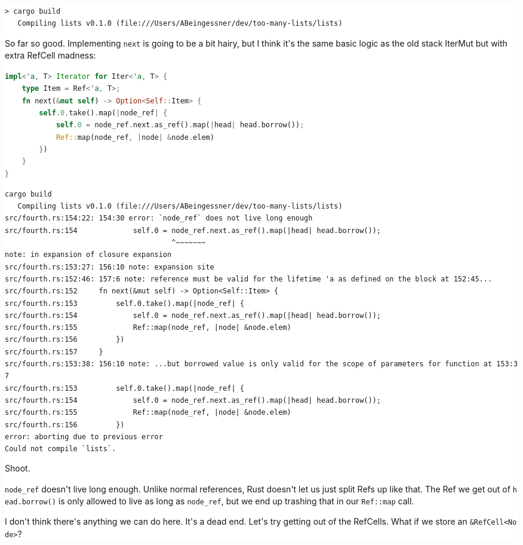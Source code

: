 ```text
> cargo build
   Compiling lists v0.1.0 (file:///Users/ABeingessner/dev/too-many-lists/lists)
```

So far so good. Implementing `next` is going to be a bit hairy, but I think
it's the same basic logic as the old stack IterMut but with extra RefCell
madness:

```rust
impl<'a, T> Iterator for Iter<'a, T> {
    type Item = Ref<'a, T>;
    fn next(&mut self) -> Option<Self::Item> {
        self.0.take().map(|node_ref| {
            self.0 = node_ref.next.as_ref().map(|head| head.borrow());
            Ref::map(node_ref, |node| &node.elem)
        })
    }
}
```

```text
cargo build
   Compiling lists v0.1.0 (file:///Users/ABeingessner/dev/too-many-lists/lists)
src/fourth.rs:154:22: 154:30 error: `node_ref` does not live long enough
src/fourth.rs:154             self.0 = node_ref.next.as_ref().map(|head| head.borrow());
                                       ^~~~~~~~
note: in expansion of closure expansion
src/fourth.rs:153:27: 156:10 note: expansion site
src/fourth.rs:152:46: 157:6 note: reference must be valid for the lifetime 'a as defined on the block at 152:45...
src/fourth.rs:152     fn next(&mut self) -> Option<Self::Item> {
src/fourth.rs:153         self.0.take().map(|node_ref| {
src/fourth.rs:154             self.0 = node_ref.next.as_ref().map(|head| head.borrow());
src/fourth.rs:155             Ref::map(node_ref, |node| &node.elem)
src/fourth.rs:156         })
src/fourth.rs:157     }
src/fourth.rs:153:38: 156:10 note: ...but borrowed value is only valid for the scope of parameters for function at 153:37
src/fourth.rs:153         self.0.take().map(|node_ref| {
src/fourth.rs:154             self.0 = node_ref.next.as_ref().map(|head| head.borrow());
src/fourth.rs:155             Ref::map(node_ref, |node| &node.elem)
src/fourth.rs:156         })
error: aborting due to previous error
Could not compile `lists`.
```

Shoot.

`node_ref` doesn't live long enough. Unlike normal references, Rust doesn't let
us just split Refs up like that. The Ref we get out of `head.borrow()` is only
allowed to live as long as `node_ref`, but we end up trashing that in our
`Ref::map` call.

I don't think there's anything we can do here. It's a dead end. Let's try
getting out of the RefCells. What if we store an `&RefCell<Node>`?

